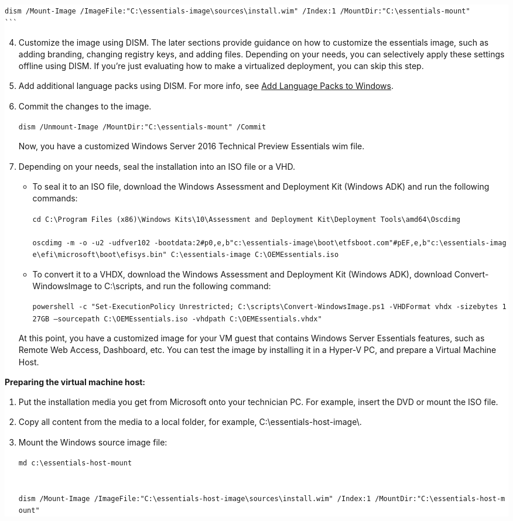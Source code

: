 
    dism /Mount-Image /ImageFile:"C:\essentials-image\sources\install.wim" /Index:1 /MountDir:"C:\essentials-mount"
    ```

4.  Customize the image using DISM. The later sections provide guidance on how to customize the essentials image, such as adding branding, changing registry keys, and adding files. Depending on your needs, you can selectively apply these settings offline using DISM. If you’re just evaluating how to make a virtualized deployment, you can skip this step.

5.  Add additional language packs using DISM. For more info, see [Add Language Packs to Windows](http://go.microsoft.com/fwlink/?LinkId=321405).

6.  Commit the changes to the image.

    ``` syntax
    dism /Unmount-Image /MountDir:"C:\essentials-mount" /Commit
    ```

    Now, you have a customized Windows Server 2016 Technical Preview Essentials wim file.

7.  Depending on your needs, seal the installation into an ISO file or a VHD.

    -   To seal it to an ISO file, download the Windows Assessment and Deployment Kit (Windows ADK) and run the following commands:

        ``` syntax
        cd C:\Program Files (x86)\Windows Kits\10\Assessment and Deployment Kit\Deployment Tools\amd64\Oscdimg

        oscdimg -m -o -u2 -udfver102 -bootdata:2#p0,e,b"c:\essentials-image\boot\etfsboot.com"#pEF,e,b"c:\essentials-image\efi\microsoft\boot\efisys.bin" C:\essentials-image C:\OEMEssentials.iso
        ```

    -   To convert it to a VHDX, download the Windows Assessment and Deployment Kit (Windows ADK), download Convert-WindowsImage to C:\\scripts, and run the following command:

        ``` syntax
        powershell -c "Set-ExecutionPolicy Unrestricted; C:\scripts\Convert-WindowsImage.ps1 -VHDFormat vhdx -sizebytes 127GB –sourcepath C:\OEMEssentials.iso -vhdpath C:\OEMEssentials.vhdx"
        ```

    At this point, you have a customized image for your VM guest that contains Windows Server Essentials features, such as Remote Web Access, Dashboard, etc. You can test the image by installing it in a Hyper-V PC, and prepare a Virtual Machine Host.

**Preparing the virtual machine host:**

1.  Put the installation media you get from Microsoft onto your technician PC. For example, insert the DVD or mount the ISO file.

2.  Copy all content from the media to a local folder, for example, C:\\essentials-host-image\\.

3.  Mount the Windows source image file:

    ``` syntax
    md c:\essentials-host-mount


    dism /Mount-Image /ImageFile:"C:\essentials-host-image\sources\install.wim" /Index:1 /MountDir:"C:\essentials-host-mount"
    ```

